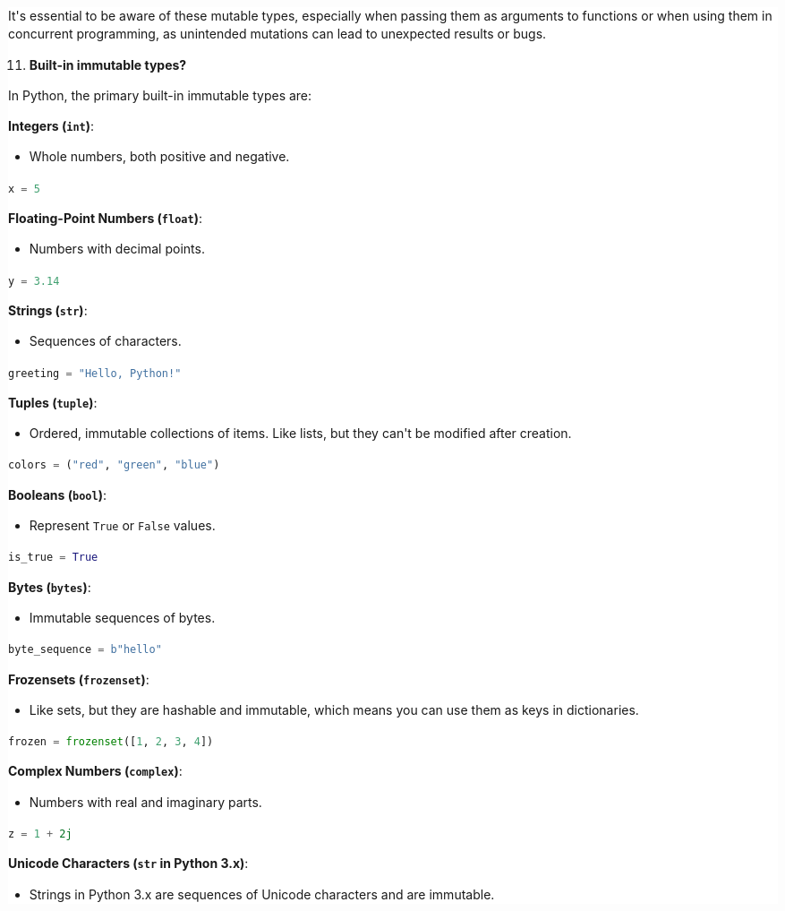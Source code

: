 It's essential to be aware of these mutable types, especially when passing them as arguments to functions or when using them in concurrent programming, as unintended mutations can lead to unexpected results or bugs.

11. **Built-in immutable types?**

In Python, the primary built-in immutable types are:

**Integers (`int`)**:
   - Whole numbers, both positive and negative.
   ```python
   x = 5
   ```

**Floating-Point Numbers (`float`)**:
   - Numbers with decimal points.
   ```python
   y = 3.14
   ```

**Strings (`str`)**:
   - Sequences of characters.
   ```python
   greeting = "Hello, Python!"
   ```

**Tuples (`tuple`)**:
   - Ordered, immutable collections of items. Like lists, but they can't be modified after creation.
   ```python
   colors = ("red", "green", "blue")
   ```

**Booleans (`bool`)**:
   - Represent `True` or `False` values.
   ```python
   is_true = True
   ```

**Bytes (`bytes`)**:
   - Immutable sequences of bytes.
   ```python
   byte_sequence = b"hello"
   ```

**Frozensets (`frozenset`)**:
   - Like sets, but they are hashable and immutable, which means you can use them as keys in dictionaries.
   ```python
   frozen = frozenset([1, 2, 3, 4])
   ```

**Complex Numbers (`complex`)**:
   - Numbers with real and imaginary parts.
   ```python
   z = 1 + 2j
   ```

**Unicode Characters (`str` in Python 3.x)**:
   - Strings in Python 3.x are sequences of Unicode characters and are immutable.
